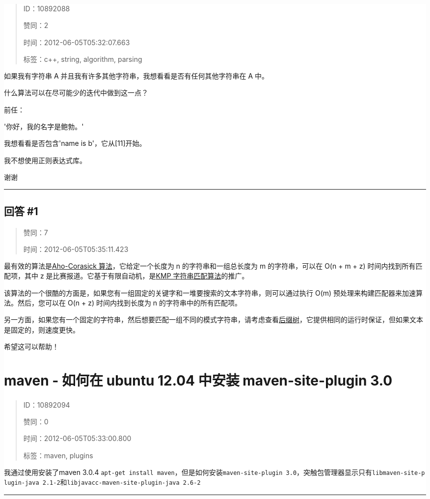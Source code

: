 > ID：10892088
> 
> 赞同：2
> 
> 时间：2012-06-05T05:32:07.663
> 
> 标签：c++, string, algorithm, parsing

如果我有字符串 A 并且我有许多其他字符串，我想看看是否有任何其他字符串在 A 中。

什么算法可以在尽可能少的迭代中做到这一点？

前任：

'你好，我的名字是鲍勃。'

我想看看是否包含'name is b'，它从[11]开始。

我不想使用正则表达式库。

谢谢

* * *

## 回答 #1

> 赞同：7
> 
> 时间：2012-06-05T05:35:11.423

最有效的算法是[Aho-Corasick 算法](http://en.wikipedia.org/wiki/Aho%E2%80%93Corasick_string_matching_algorithm)，它给定一个长度为 n 的字符串和一组总长度为 m 的字符串，可以在 O(n + m + z) 时间内找到所有匹配项，其中 z 是比赛报道。它基于有限自动机，是[KMP 字符串匹配算法](http://en.wikipedia.org/wiki/Knuth%E2%80%93Morris%E2%80%93Pratt_algorithm)的推广。

该算法的一个很酷的方面是，如果您有一组固定的关键字和一堆要搜索的文本字符串，则可以通过执行 O(m) 预处理来构建匹配器来加速算法。然后，您可以在 O(n + z) 时间内找到长度为 n 的字符串中的所有匹配项。

另一方面，如果您有一个固定的字符串，然后想要匹配一组不同的模式字符串，请考虑查看[后缀树](http://en.wikipedia.org/wiki/Suffix_tree)，它提供相同的运行时保证，但如果文本是固定的，则速度更快。

希望这可以帮助！

# maven - 如何在 ubuntu 12.04 中安装 maven-site-plugin 3.0

> ID：10892094
> 
> 赞同：0
> 
> 时间：2012-06-05T05:33:00.800
> 
> 标签：maven, plugins

我通过使用安装了maven 3.0.4 `apt-get install maven`，但是如何安装`maven-site-plugin 3.0`，突触包管理器显示只有`libmaven-site-plugin-java 2.1-2`和`libjavacc-maven-site-plugin-java 2.6-2`

* * *
